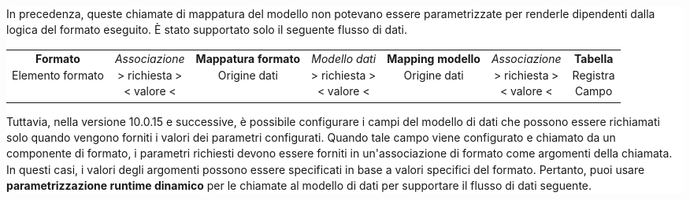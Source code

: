 In precedenza, queste chiamate di mappatura del modello non potevano essere parametrizzate per renderle dipendenti dalla logica del formato eseguito. È stato supportato solo il seguente flusso di dati.

<table>
<tbody>
<tr align="center">
<td>
<b>Formato</b><br>
Elemento&nbsp;formato<br>
&nbsp;
</td>
<td>
<i>Associazione</i><br>
&gt;&nbsp;richiesta&nbsp;&gt;<br>
&lt;&nbsp;valore&nbsp;&lt;
</td>
<td><b>Mappatura&nbsp;formato</b><br>
Origine dati<br>
&nbsp;
</td>
<td>
<i>Modello&nbsp;dati</i><br>
&gt;&nbsp;richiesta&nbsp;&gt;<br>
&lt;&nbsp;valore&nbsp;&lt;
</td>
<td>
<b>Mapping&nbsp;modello</b><br>
Origine&nbsp;dati<br>
&nbsp;
</td>
<td>
<i>Associazione</i><br>
&gt;&nbsp;richiesta&nbsp;&gt;<br>
&lt;&nbsp;valore&nbsp;&lt;
</td>
<td>
<b>Tabella</b><br>
Registra<br>
Campo
</td>
</tr>
</tbody>
</table>

Tuttavia, nella versione 10.0.15 e successive, è possibile configurare i campi del modello di dati che possono essere richiamati solo quando vengono forniti i valori dei parametri configurati. Quando tale campo viene configurato e chiamato da un componente di formato, i parametri richiesti devono essere forniti in un'associazione di formato come argomenti della chiamata. In questi casi, i valori degli argomenti possono essere specificati in base a valori specifici del formato. Pertanto, puoi usare **parametrizzazione runtime dinamico** per le chiamate al modello di dati per supportare il flusso di dati seguente.
